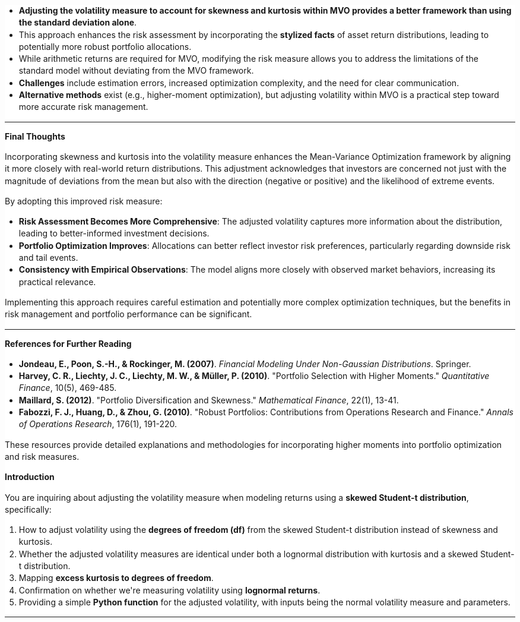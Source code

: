 - **Adjusting the volatility measure to account for skewness and kurtosis within MVO provides a better framework than using the standard deviation alone**.
- This approach enhances the risk assessment by incorporating the **stylized facts** of asset return distributions, leading to potentially more robust portfolio allocations.
- While arithmetic returns are required for MVO, modifying the risk measure allows you to address the limitations of the standard model without deviating from the MVO framework.
- **Challenges** include estimation errors, increased optimization complexity, and the need for clear communication.
- **Alternative methods** exist (e.g., higher-moment optimization), but adjusting volatility within MVO is a practical step toward more accurate risk management.

---

**Final Thoughts**

Incorporating skewness and kurtosis into the volatility measure enhances the Mean-Variance Optimization framework by aligning it more closely with real-world return distributions. This adjustment acknowledges that investors are concerned not just with the magnitude of deviations from the mean but also with the direction (negative or positive) and the likelihood of extreme events.

By adopting this improved risk measure:

- **Risk Assessment Becomes More Comprehensive**: The adjusted volatility captures more information about the distribution, leading to better-informed investment decisions.
- **Portfolio Optimization Improves**: Allocations can better reflect investor risk preferences, particularly regarding downside risk and tail events.
- **Consistency with Empirical Observations**: The model aligns more closely with observed market behaviors, increasing its practical relevance.

Implementing this approach requires careful estimation and potentially more complex optimization techniques, but the benefits in risk management and portfolio performance can be significant.

---

**References for Further Reading**

- **Jondeau, E., Poon, S.-H., & Rockinger, M. (2007)**. *Financial Modeling Under Non-Gaussian Distributions*. Springer.
- **Harvey, C. R., Liechty, J. C., Liechty, M. W., & Müller, P. (2010)**. "Portfolio Selection with Higher Moments." *Quantitative Finance*, 10(5), 469-485.
- **Maillard, S. (2012)**. "Portfolio Diversification and Skewness." *Mathematical Finance*, 22(1), 13-41.
- **Fabozzi, F. J., Huang, D., & Zhou, G. (2010)**. "Robust Portfolios: Contributions from Operations Research and Finance." *Annals of Operations Research*, 176(1), 191-220.

These resources provide detailed explanations and methodologies for incorporating higher moments into portfolio optimization and risk measures.

**Introduction**

You are inquiring about adjusting the volatility measure when modeling returns using a **skewed Student-t distribution**, specifically:

1. How to adjust volatility using the **degrees of freedom (df)** from the skewed Student-t distribution instead of skewness and kurtosis.
2. Whether the adjusted volatility measures are identical under both a lognormal distribution with kurtosis and a skewed Student-t distribution.
3. Mapping **excess kurtosis to degrees of freedom**.
4. Confirmation on whether we're measuring volatility using **lognormal returns**.
5. Providing a simple **Python function** for the adjusted volatility, with inputs being the normal volatility measure and parameters.

---